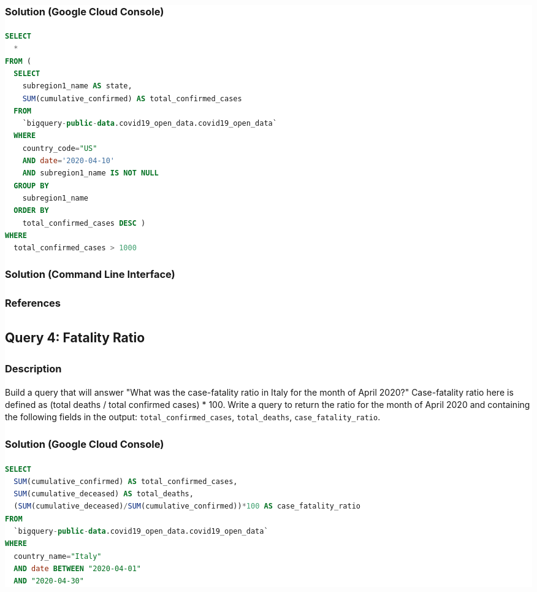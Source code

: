 ### Solution (Google Cloud Console)

```sql
SELECT
  *
FROM (
  SELECT
    subregion1_name AS state,
    SUM(cumulative_confirmed) AS total_confirmed_cases
  FROM
    `bigquery-public-data.covid19_open_data.covid19_open_data`
  WHERE
    country_code="US"
    AND date='2020-04-10'
    AND subregion1_name IS NOT NULL
  GROUP BY
    subregion1_name
  ORDER BY
    total_confirmed_cases DESC )
WHERE
  total_confirmed_cases > 1000
```

### Solution (Command Line Interface)

### References

## Query 4: Fatality Ratio

### Description

Build a query that will answer "What was the case-fatality ratio in Italy for the month of April 2020?" Case-fatality ratio here is defined as (total deaths / total confirmed cases) * 100. Write a query to return the ratio for the month of April 2020 and containing the following fields in the output: `total_confirmed_cases`, `total_deaths`, `case_fatality_ratio`.

### Solution (Google Cloud Console)

```sql
SELECT
  SUM(cumulative_confirmed) AS total_confirmed_cases,
  SUM(cumulative_deceased) AS total_deaths,
  (SUM(cumulative_deceased)/SUM(cumulative_confirmed))*100 AS case_fatality_ratio
FROM
  `bigquery-public-data.covid19_open_data.covid19_open_data`
WHERE
  country_name="Italy"
  AND date BETWEEN "2020-04-01"
  AND "2020-04-30"
```
